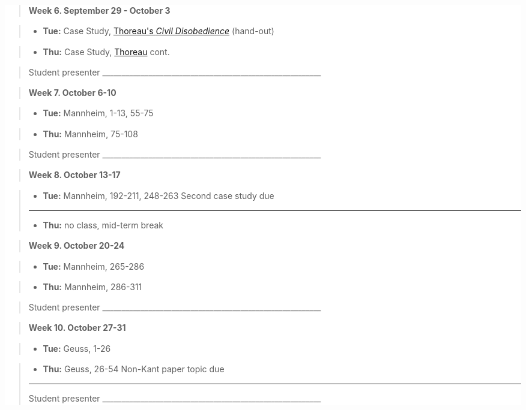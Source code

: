 > **Week 6. September 29 - October 3**

>

>   * **Tue:** Case Study, [Thoreau's _Civil
Disobedience_](http://www.earlham.edu/~peters/writing/disobey.htm) (hand-out)

>   * **Thu:** Case Study,
[Thoreau](http://www.earlham.edu/~peters/writing/disobey.htm) cont.

>

> Student presenter _________________________________________________________

>

> **Week 7. October 6-10**

>

>   * **Tue:** Mannheim, 1-13, 55-75

>   * **Thu:** Mannheim, 75-108

>

> Student presenter _________________________________________________________

>

> **Week 8. October 13-17**

>

>   * **Tue:** Mannheim, 192-211, 248-263  Second case study due  
> ---  
>   * **Thu:** no class, mid-term break

>

> **Week 9. October 20-24**

>

>   * **Tue:** Mannheim, 265-286

>   * **Thu:** Mannheim, 286-311

>

> Student presenter _________________________________________________________

>

> **Week 10. October 27-31**

>

>   * **Tue:** Geuss, 1-26

>   * **Thu:** Geuss, 26-54  Non-Kant paper topic due  
> ---  
>  
> Student presenter _________________________________________________________

